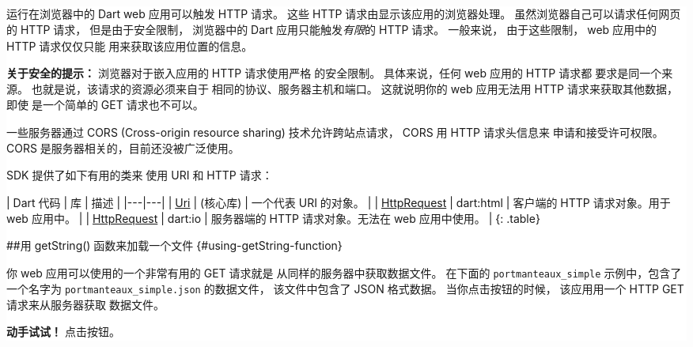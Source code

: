 运行在浏览器中的 Dart web 应用可以触发 HTTP 请求。
这些 HTTP 请求由显示该应用的浏览器处理。
虽然浏览器自己可以请求任何网页的 HTTP 请求，
但是由于安全限制，
浏览器中的 Dart 应用只能触发*有限*的 HTTP 请求。
一般来说，
由于这些限制，
web 应用中的 HTTP 请求仅仅只能
用来获取该应用位置的信息。

<aside class="alert" markdown="1">
<strong>关于安全的提示：</strong>
浏览器对于嵌入应用的 HTTP 请求使用严格
的安全限制。
具体来说，任何 web 应用的 HTTP 请求都
要求是同一个来源。
也就是说，该请求的资源必须来自于
相同的协议、服务器主机和端口。
这就说明你的 web 应用无法用
 HTTP 请求来获取其他数据，即使
 是一个简单的 GET 请求也不可以。

一些服务器通过 CORS (Cross-origin resource sharing)
技术允许跨站点请求， CORS 用 HTTP 请求头信息来
申请和接受许可权限。
CORS 是服务器相关的，目前还没被广泛使用。
</aside>

SDK 提供了如下有用的类来
使用 URI 和 HTTP 请求：

| Dart 代码 | 库 | 描述 |
|---|---|
| <a href="https://api.dartlang.org/dart_core/Uri.html" target="_blank">Uri</a> | (核心库) | 一个代表 URI 的对象。 |
| <a href="https://api.dartlang.org/dart_html/HttpRequest.html" target="_blank">HttpRequest</a> |  dart:html | 客户端的 HTTP 请求对象。用于 web 应用中。 |
| <a href="https://api.dartlang.org/dart_io/HttpRequest.html" target="_blank">HttpRequest</a> |  dart:io | 服务器端的 HTTP 请求对象。无法在 web 应用中使用。 |
{: .table}

##用 getString() 函数来加载一个文件 {#using-getString-function}

你 web 应用可以使用的一个非常有用的 GET 请求就是
从同样的服务器中获取数据文件。
在下面的 `portmanteaux_simple` 示例中，包含了
一个名字为 `portmanteaux_simple.json` 的数据文件，
该文件中包含了 JSON 格式数据。
当你点击按钮的时候，
该应用用一个 HTTP GET 请求来从服务器获取
数据文件。

**动手试试！** 点击按钮。

<iframe class="running-app-frame"
        style="height:400px;width:300px;"
        src="examples/portmanteaux_simple/portmanteaux_simple.html">
</iframe>

